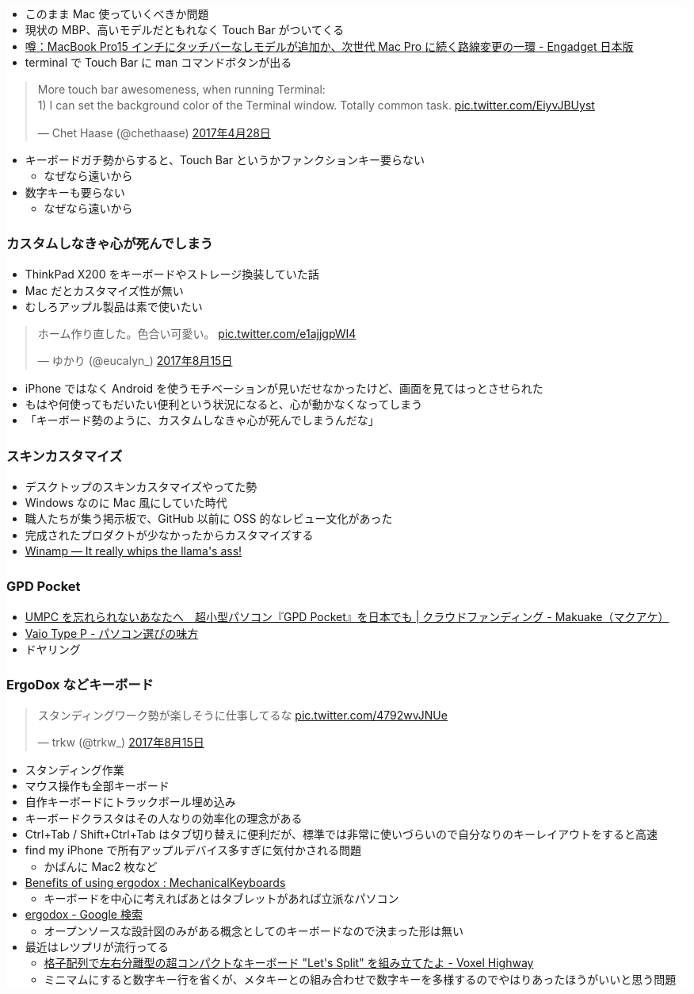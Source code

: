 * このまま Mac 使っていくべきか問題
* 現状の MBP、高いモデルだともれなく Touch Bar がついてくる
* [噂：MacBook Pro15 インチにタッチバーなしモデルが追加か、次世代 Mac Pro に続く路線変更の一環 - Engadget 日本版](http://japanese.engadget.com/2017/04/07/macbook-pro15-mac-pro/)
* terminal で Touch Bar に man コマンドボタンが出る

<blockquote class="twitter-tweet" data-lang="ja"><p lang="en" dir="ltr">More touch bar awesomeness, when running Terminal:<br>1) I can set the background color of the Terminal window. Totally common task. <a href="https://t.co/EiyvJBUyst">pic.twitter.com/EiyvJBUyst</a></p>&mdash; Chet Haase (@chethaase) <a href="https://twitter.com/chethaase/status/857761697762861057">2017年4月28日</a></blockquote>

* キーボードガチ勢からすると、Touch Bar というかファンクションキー要らない
  * なぜなら遠いから
* 数字キーも要らない
  * なぜなら遠いから

### カスタムしなきゃ心が死んでしまう

* ThinkPad X200 をキーボードやストレージ換装していた話
* Mac だとカスタマイズ性が無い
* むしろアップル製品は素で使いたい

<blockquote class="twitter-tweet" data-lang="ja"><p lang="ja" dir="ltr">ホーム作り直した。色合い可愛い。 <a href="https://t.co/e1ajjgpWI4">pic.twitter.com/e1ajjgpWI4</a></p>&mdash; ゆかり (@eucalyn_) <a href="https://twitter.com/eucalyn_/status/897452258824044546">2017年8月15日</a></blockquote>

* iPhone ではなく Android を使うモチベーションが見いだせなかったけど、画面を見てはっとさせられた
* もはや何使ってもだいたい便利という状況になると、心が動かなくなってしまう
* 「キーボード勢のように、カスタムしなきゃ心が死んでしまうんだな」

### スキンカスタマイズ

* デスクトップのスキンカスタマイズやってた勢
* Windows なのに Mac 風にしていた時代
* 職人たちが集う掲示板で、GitHub 以前に OSS 的なレビュー文化があった
* 完成されたプロダクトが少なかったからカスタマイズする
* [Winamp — It really whips the llama's ass!](http://www.winamp.com/index.html)

### GPD Pocket

* [UMPC を忘れられないあなたへ　超小型パソコン『GPD Pocket』を日本でも \| クラウドファンディング - Makuake（マクアケ）](https://www.makuake.com/project/gpd-pocket/)
* [Vaio Type P - パソコン選びの味方](http://pcerabi.micata.net/index.php?Vaio%20Type%20P)
* ドヤリング

### ErgoDox などキーボード

<blockquote class="twitter-tweet" data-lang="ja"><p lang="ja" dir="ltr">スタンディングワーク勢が楽しそうに仕事してるな <a href="https://t.co/4792wvJNUe">pic.twitter.com/4792wvJNUe</a></p>&mdash; trkw (@trkw_) <a href="https://twitter.com/trkw_/status/897371455905648640">2017年8月15日</a></blockquote>

* スタンディング作業
* マウス操作も全部キーボード
* 自作キーボードにトラックボール埋め込み
* キーボードクラスタはその人なりの効率化の理念がある
* Ctrl+Tab / Shift+Ctrl+Tab はタブ切り替えに便利だが、標準では非常に使いづらいので自分なりのキーレイアウトをすると高速
* find my iPhone で所有アップルデバイス多すぎに気付かされる問題
  * かばんに Mac2 枚など
* [Benefits of using ergodox : MechanicalKeyboards](https://www.reddit.com/r/MechanicalKeyboards/comments/2il162/benefits_of_using_ergodox/)
  * キーボードを中心に考えればあとはタブレットがあれば立派なパソコン
* [ergodox - Google 検索](https://www.google.co.jp/search?q=ergodox&source=lnms&tbm=isch)
  * オープンソースな設計図のみがある概念としてのキーボードなので決まった形は無い
* 最近はレツプリが流行ってる
  * [格子配列で左右分離型の超コンパクトなキーボード "Let's Split" を組み立てたよ - Voxel Highway](http://riv-mk.hateblo.jp/entry/2017/03/05/164425)
  * ミニマムにすると数字キー行を省くが、メタキーとの組み合わせで数字キーを多様するのでやはりあったほうがいいと思う問題